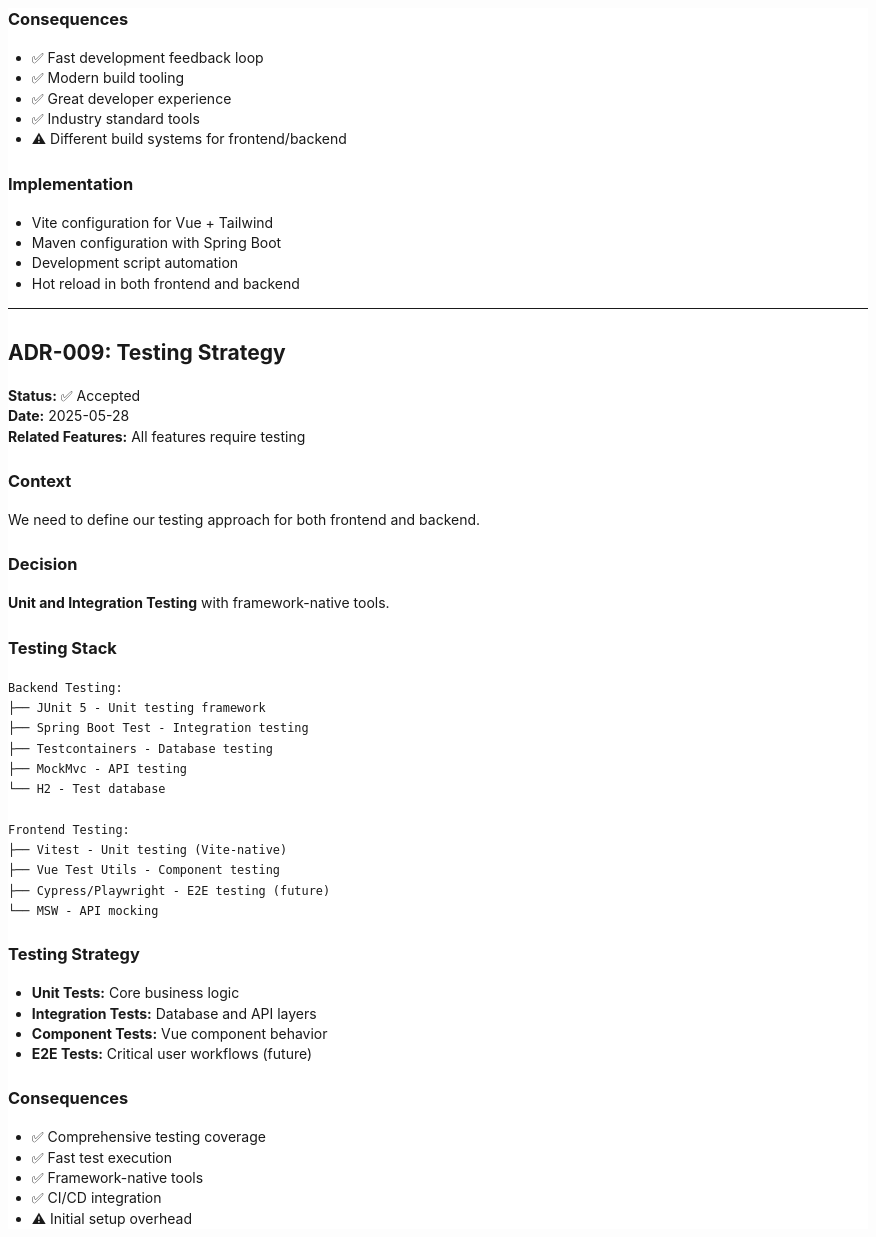 ### Consequences
- ✅ Fast development feedback loop
- ✅ Modern build tooling
- ✅ Great developer experience
- ✅ Industry standard tools
- ⚠️ Different build systems for frontend/backend

### Implementation
- Vite configuration for Vue + Tailwind
- Maven configuration with Spring Boot
- Development script automation
- Hot reload in both frontend and backend

---

## ADR-009: Testing Strategy

**Status:** ✅ Accepted  
**Date:** 2025-05-28  
**Related Features:** All features require testing

### Context
We need to define our testing approach for both frontend and backend.

### Decision
**Unit and Integration Testing** with framework-native tools.

### Testing Stack
```
Backend Testing:
├── JUnit 5 - Unit testing framework
├── Spring Boot Test - Integration testing
├── Testcontainers - Database testing
├── MockMvc - API testing
└── H2 - Test database

Frontend Testing:
├── Vitest - Unit testing (Vite-native)
├── Vue Test Utils - Component testing
├── Cypress/Playwright - E2E testing (future)
└── MSW - API mocking
```

### Testing Strategy
- **Unit Tests:** Core business logic
- **Integration Tests:** Database and API layers
- **Component Tests:** Vue component behavior
- **E2E Tests:** Critical user workflows (future)

### Consequences
- ✅ Comprehensive testing coverage
- ✅ Fast test execution
- ✅ Framework-native tools
- ✅ CI/CD integration
- ⚠️ Initial setup overhead
